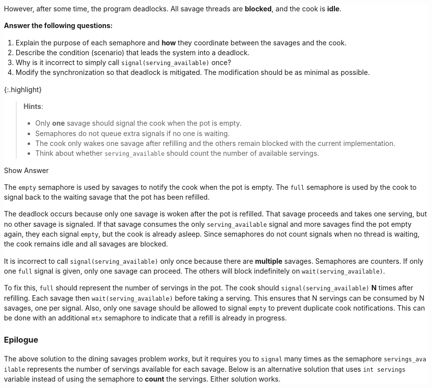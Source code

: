 
However, after some time, the program <span class="orange-bold">deadlocks</span>. All savage threads are **blocked**, and the cook is **idle**.



**Answer the following questions:**
1. Explain the purpose of each semaphore and **how** they coordinate between the savages and the cook.
2. Describe the condition (scenario) that leads the system into a deadlock. 
3. Why is it incorrect to simply call `signal(serving_available)` once?
4. Modify the synchronization so that deadlock is mitigated. The modification should be as minimal as possible. 

{:.highlight}
> **Hints**:
>
> * Only **one** savage should signal the cook when the pot is empty.
> * Semaphores do not queue extra signals if no one is waiting.
> * The cook only wakes one savage after refilling and the others remain blocked with the current implementation.
> * Think about whether `serving_available` should count the number of available servings.


<div cursor="pointer" class="collapsible">Show Answer</div>
<div class="content_answer">
  <p>The <code>empty</code> semaphore is used by savages to notify the cook when the pot is empty. The <code>full</code> semaphore is used by the cook to signal back to the waiting savage that the pot has been refilled.</p>

  <p>The deadlock occurs because only one savage is woken after the pot is refilled. That savage proceeds and takes one serving, but no other savage is signaled. If that savage consumes the only <code>serving_available</code> signal and more savages find the pot empty again, they each signal <code>empty</code>, but the cook is already asleep. Since semaphores do not count signals when no thread is waiting, the cook remains idle and all savages are blocked.</p>

  <p>It is incorrect to call <code>signal(serving_available)</code> only once because there are <strong>multiple</strong> savages. Semaphores are counters. If only one <code>full</code> signal is given, only one savage can proceed. The others will block indefinitely on <code>wait(serving_available)</code>.</p>

  <p>To fix this, <code>full</code> should represent the number of servings in the pot. The cook should <code>signal(serving_available)</code> <strong>N</strong> times after refilling. Each savage then <code>wait(serving_available)</code> before taking a serving. This ensures that N servings can be consumed by N savages, one per signal. Also, only one savage should be allowed to signal <code>empty</code> to prevent duplicate cook notifications. This can be done with an additional <code>mtx</code> semaphore to indicate that a refill is already in progress.</p>
</div>



### Epilogue 

The above solution to the dining savages problem *works*, but it requires you to `signal` many times as the semaphore `servings_available` represents the number of servings available for each savage. Below is an alternative solution that uses `int servings` variable instead of using the semaphore to **count** the servings. Either solution works. 
